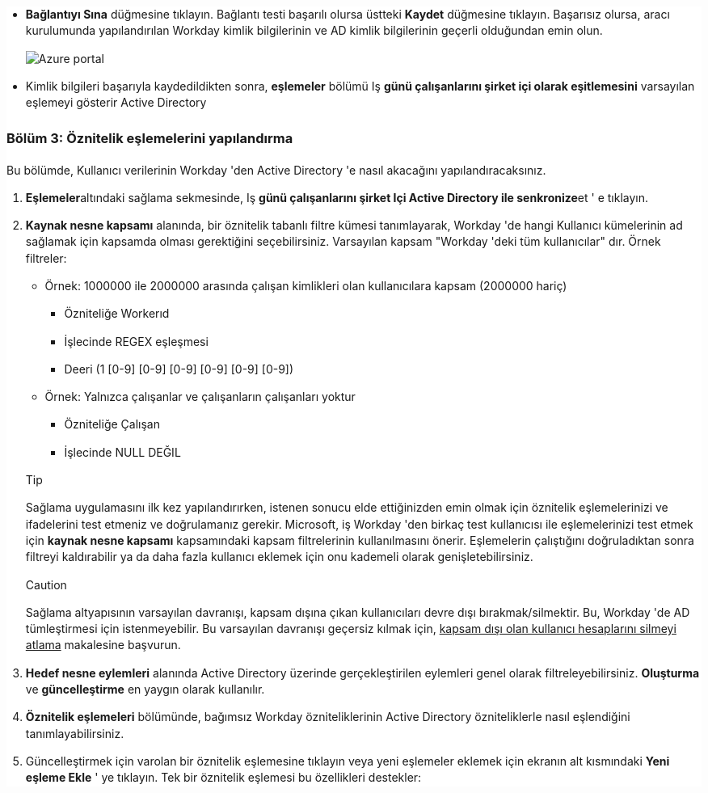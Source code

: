    * **Bağlantıyı Sına** düğmesine tıklayın. Bağlantı testi başarılı olursa üstteki **Kaydet** düğmesine tıklayın. Başarısız olursa, aracı kurulumunda yapılandırılan Workday kimlik bilgilerinin ve AD kimlik bilgilerinin geçerli olduğundan emin olun.

     ![Azure portal](./media/workday-inbound-tutorial/wd_1.png)

   * Kimlik bilgileri başarıyla kaydedildikten sonra, **eşlemeler** bölümü Iş **günü çalışanlarını şirket içi olarak eşitlemesini** varsayılan eşlemeyi gösterir Active Directory

### <a name="part-3-configure-attribute-mappings"></a>Bölüm 3: Öznitelik eşlemelerini yapılandırma

Bu bölümde, Kullanıcı verilerinin Workday 'den Active Directory 'e nasıl akacağını yapılandıracaksınız.

1. **Eşlemeler**altındaki sağlama sekmesinde, Iş **günü çalışanlarını şirket Içi Active Directory ile senkronize**et ' e tıklayın.

1. **Kaynak nesne kapsamı** alanında, bir öznitelik tabanlı filtre kümesi tanımlayarak, Workday 'de hangi Kullanıcı kümelerinin ad sağlamak için kapsamda olması gerektiğini seçebilirsiniz. Varsayılan kapsam "Workday 'deki tüm kullanıcılar" dır. Örnek filtreler:

   * Örnek: 1000000 ile 2000000 arasında çalışan kimlikleri olan kullanıcılara kapsam (2000000 hariç)

      * Özniteliğe Workerıd

      * İşlecinde REGEX eşleşmesi

      * Deeri (1 [0-9] [0-9] [0-9] [0-9] [0-9] [0-9])

   * Örnek: Yalnızca çalışanlar ve çalışanların çalışanları yoktur

      * Özniteliğe Çalışan

      * İşlecinde NULL DEĞIL

   > [!TIP]
   > Sağlama uygulamasını ilk kez yapılandırırken, istenen sonucu elde ettiğinizden emin olmak için öznitelik eşlemelerinizi ve ifadelerini test etmeniz ve doğrulamanız gerekir. Microsoft, iş Workday 'den birkaç test kullanıcısı ile eşlemelerinizi test etmek için **kaynak nesne kapsamı** kapsamındaki kapsam filtrelerinin kullanılmasını önerir. Eşlemelerin çalıştığını doğruladıktan sonra filtreyi kaldırabilir ya da daha fazla kullanıcı eklemek için onu kademeli olarak genişletebilirsiniz.

   > [!CAUTION] 
   > Sağlama altyapısının varsayılan davranışı, kapsam dışına çıkan kullanıcıları devre dışı bırakmak/silmektir. Bu, Workday 'de AD tümleştirmesi için istenmeyebilir. Bu varsayılan davranışı geçersiz kılmak için, [kapsam dışı olan kullanıcı hesaplarını silmeyi atlama](../manage-apps/skip-out-of-scope-deletions.md) makalesine başvurun.
  
1. **Hedef nesne eylemleri** alanında Active Directory üzerinde gerçekleştirilen eylemleri genel olarak filtreleyebilirsiniz. **Oluşturma** ve **güncelleştirme** en yaygın olarak kullanılır.

1. **Öznitelik eşlemeleri** bölümünde, bağımsız Workday özniteliklerinin Active Directory özniteliklerle nasıl eşlendiğini tanımlayabilirsiniz.

1. Güncelleştirmek için varolan bir öznitelik eşlemesine tıklayın veya yeni eşlemeler eklemek için ekranın alt kısmındaki **Yeni eşleme Ekle** ' ye tıklayın. Tek bir öznitelik eşlemesi bu özellikleri destekler:
